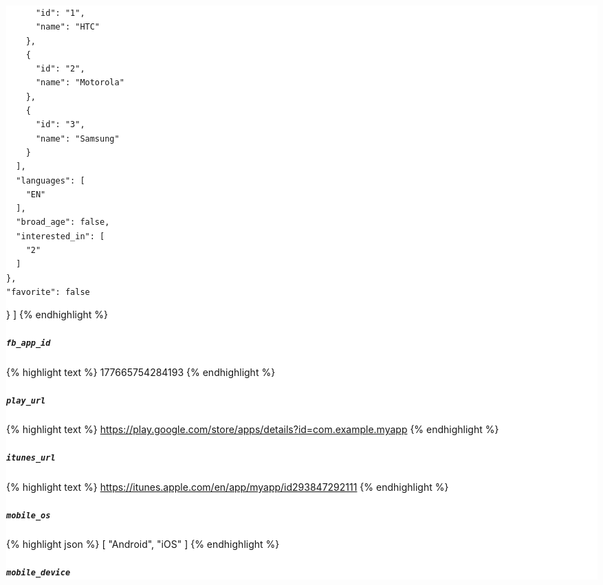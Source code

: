           "id": "1",
          "name": "HTC"
        },
        {
          "id": "2",
          "name": "Motorola"
        },
        {
          "id": "3",
          "name": "Samsung"
        }
      ],
      "languages": [
        "EN"
      ],
      "broad_age": false,
      "interested_in": [
        "2"
      ]
    },
    "favorite": false
  }
]
{% endhighlight %}

##### `fb_app_id`

{% highlight text %}
177665754284193
{% endhighlight %}

##### `play_url`

{% highlight text %}
https://play.google.com/store/apps/details?id=com.example.myapp
{% endhighlight %}

##### `itunes_url`

{% highlight text %}
https://itunes.apple.com/en/app/myapp/id293847292111
{% endhighlight %}

##### `mobile_os`

{% highlight json %}
[
  "Android",
  "iOS"
]
{% endhighlight %}

##### `mobile_device`
